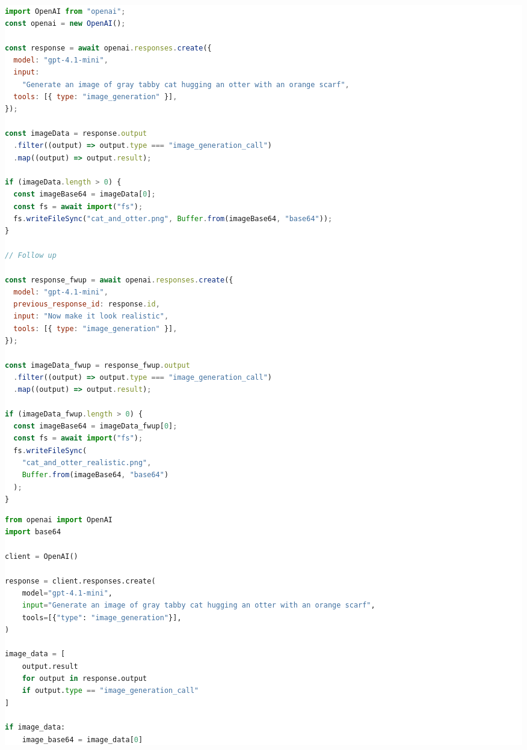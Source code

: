 ```javascript
import OpenAI from "openai";
const openai = new OpenAI();

const response = await openai.responses.create({
  model: "gpt-4.1-mini",
  input:
    "Generate an image of gray tabby cat hugging an otter with an orange scarf",
  tools: [{ type: "image_generation" }],
});

const imageData = response.output
  .filter((output) => output.type === "image_generation_call")
  .map((output) => output.result);

if (imageData.length > 0) {
  const imageBase64 = imageData[0];
  const fs = await import("fs");
  fs.writeFileSync("cat_and_otter.png", Buffer.from(imageBase64, "base64"));
}

// Follow up

const response_fwup = await openai.responses.create({
  model: "gpt-4.1-mini",
  previous_response_id: response.id,
  input: "Now make it look realistic",
  tools: [{ type: "image_generation" }],
});

const imageData_fwup = response_fwup.output
  .filter((output) => output.type === "image_generation_call")
  .map((output) => output.result);

if (imageData_fwup.length > 0) {
  const imageBase64 = imageData_fwup[0];
  const fs = await import("fs");
  fs.writeFileSync(
    "cat_and_otter_realistic.png",
    Buffer.from(imageBase64, "base64")
  );
}
```

```python
from openai import OpenAI
import base64

client = OpenAI()

response = client.responses.create(
    model="gpt-4.1-mini",
    input="Generate an image of gray tabby cat hugging an otter with an orange scarf",
    tools=[{"type": "image_generation"}],
)

image_data = [
    output.result
    for output in response.output
    if output.type == "image_generation_call"
]

if image_data:
    image_base64 = image_data[0]

```